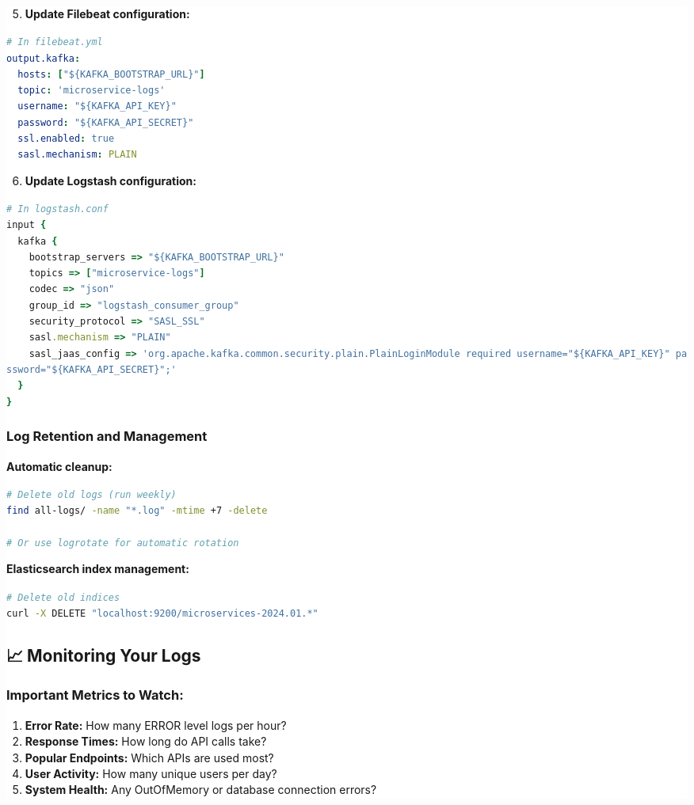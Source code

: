 5. **Update Filebeat configuration:**

```yaml
# In filebeat.yml
output.kafka:
  hosts: ["${KAFKA_BOOTSTRAP_URL}"]
  topic: 'microservice-logs'
  username: "${KAFKA_API_KEY}"
  password: "${KAFKA_API_SECRET}"
  ssl.enabled: true
  sasl.mechanism: PLAIN
```

6. **Update Logstash configuration:**

```ruby
# In logstash.conf
input {
  kafka {
    bootstrap_servers => "${KAFKA_BOOTSTRAP_URL}"
    topics => ["microservice-logs"]
    codec => "json"
    group_id => "logstash_consumer_group"
    security_protocol => "SASL_SSL"
    sasl.mechanism => "PLAIN"
    sasl_jaas_config => 'org.apache.kafka.common.security.plain.PlainLoginModule required username="${KAFKA_API_KEY}" password="${KAFKA_API_SECRET}";'
  }
}
```

### Log Retention and Management

**Automatic cleanup:**
```bash
# Delete old logs (run weekly)
find all-logs/ -name "*.log" -mtime +7 -delete

# Or use logrotate for automatic rotation
```

**Elasticsearch index management:**
```bash
# Delete old indices
curl -X DELETE "localhost:9200/microservices-2024.01.*"
```

## 📈 Monitoring Your Logs

### Important Metrics to Watch:

1. **Error Rate:** How many ERROR level logs per hour?
2. **Response Times:** How long do API calls take?
3. **Popular Endpoints:** Which APIs are used most?
4. **User Activity:** How many unique users per day?
5. **System Health:** Any OutOfMemory or database connection errors?
